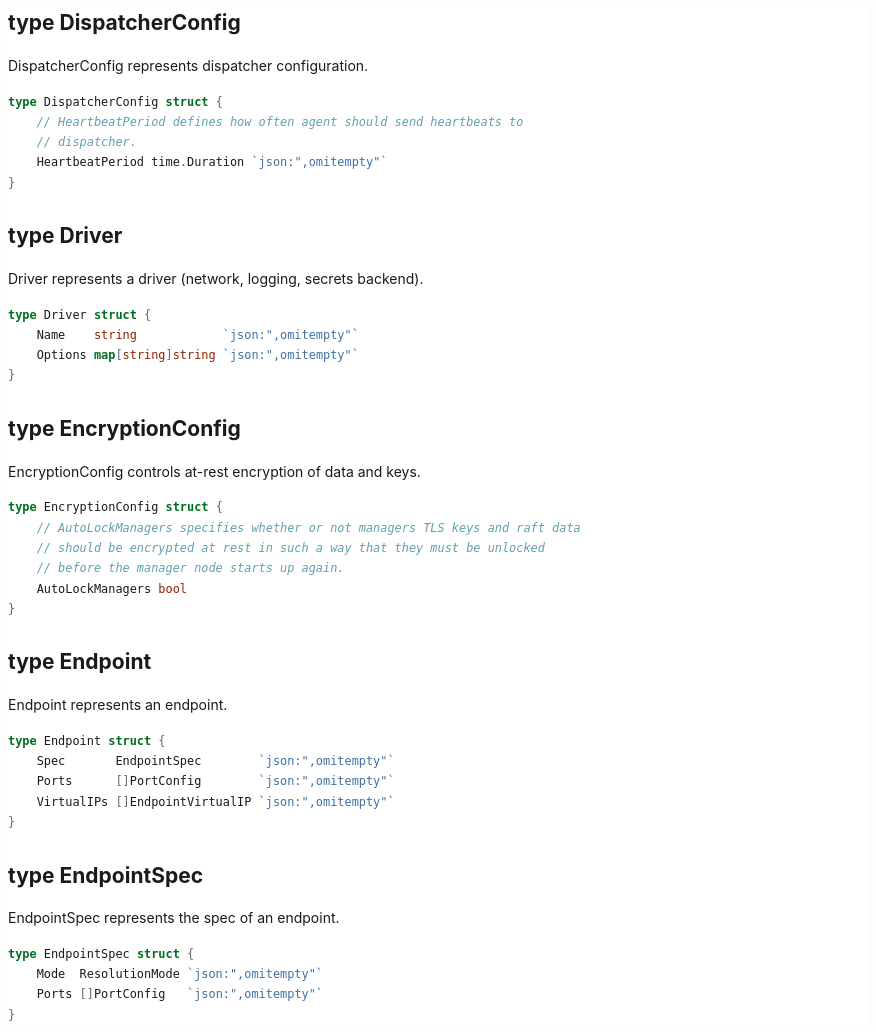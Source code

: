 ## type DispatcherConfig

DispatcherConfig represents dispatcher configuration.

```go
type DispatcherConfig struct {
    // HeartbeatPeriod defines how often agent should send heartbeats to
    // dispatcher.
    HeartbeatPeriod time.Duration `json:",omitempty"`
}
```

## type Driver

Driver represents a driver \(network, logging, secrets backend\).

```go
type Driver struct {
    Name    string            `json:",omitempty"`
    Options map[string]string `json:",omitempty"`
}
```

## type EncryptionConfig

EncryptionConfig controls at\-rest encryption of data and keys.

```go
type EncryptionConfig struct {
    // AutoLockManagers specifies whether or not managers TLS keys and raft data
    // should be encrypted at rest in such a way that they must be unlocked
    // before the manager node starts up again.
    AutoLockManagers bool
}
```

## type Endpoint

Endpoint represents an endpoint.

```go
type Endpoint struct {
    Spec       EndpointSpec        `json:",omitempty"`
    Ports      []PortConfig        `json:",omitempty"`
    VirtualIPs []EndpointVirtualIP `json:",omitempty"`
}
```

## type EndpointSpec

EndpointSpec represents the spec of an endpoint.

```go
type EndpointSpec struct {
    Mode  ResolutionMode `json:",omitempty"`
    Ports []PortConfig   `json:",omitempty"`
}
```
